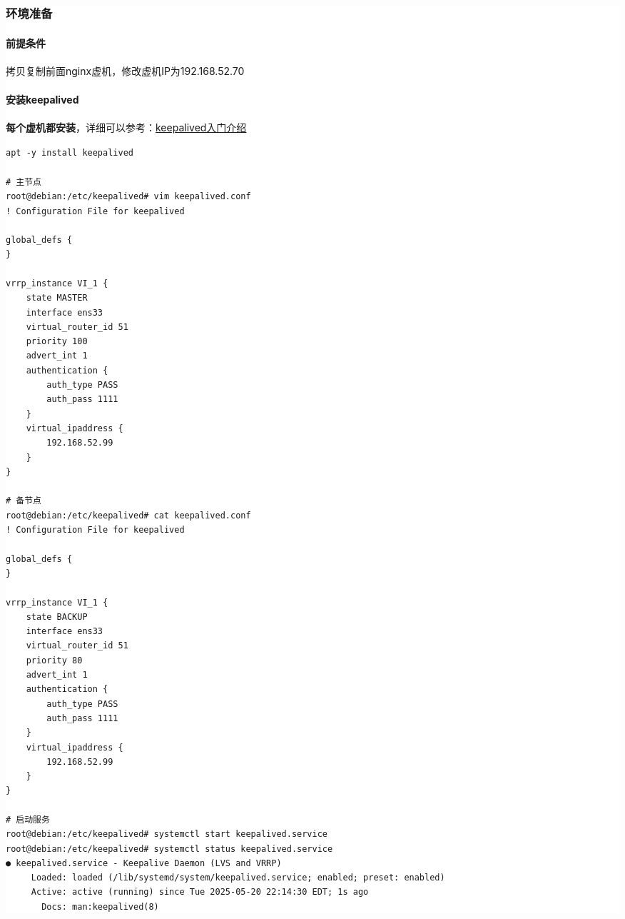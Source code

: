 ### 环境准备

#### 前提条件

拷贝复制前面nginx虚机，修改虚机IP为192.168.52.70

#### 安装keepalived

**每个虚机都安装**，详细可以参考：[keepalived入门介绍](https://caijemmy.github.io/p/1.0-keepalived/)

```shell
apt -y install keepalived

# 主节点
root@debian:/etc/keepalived# vim keepalived.conf
! Configuration File for keepalived

global_defs {
}

vrrp_instance VI_1 {
    state MASTER
    interface ens33
    virtual_router_id 51
    priority 100
    advert_int 1
    authentication {
        auth_type PASS
        auth_pass 1111
    }
    virtual_ipaddress {
        192.168.52.99
    }
}

# 备节点
root@debian:/etc/keepalived# cat keepalived.conf
! Configuration File for keepalived

global_defs {
}

vrrp_instance VI_1 {
    state BACKUP
    interface ens33
    virtual_router_id 51
    priority 80
    advert_int 1
    authentication {
        auth_type PASS
        auth_pass 1111
    }
    virtual_ipaddress {
        192.168.52.99
    }
}

# 启动服务
root@debian:/etc/keepalived# systemctl start keepalived.service
root@debian:/etc/keepalived# systemctl status keepalived.service
● keepalived.service - Keepalive Daemon (LVS and VRRP)
     Loaded: loaded (/lib/systemd/system/keepalived.service; enabled; preset: enabled)
     Active: active (running) since Tue 2025-05-20 22:14:30 EDT; 1s ago
       Docs: man:keepalived(8)
```